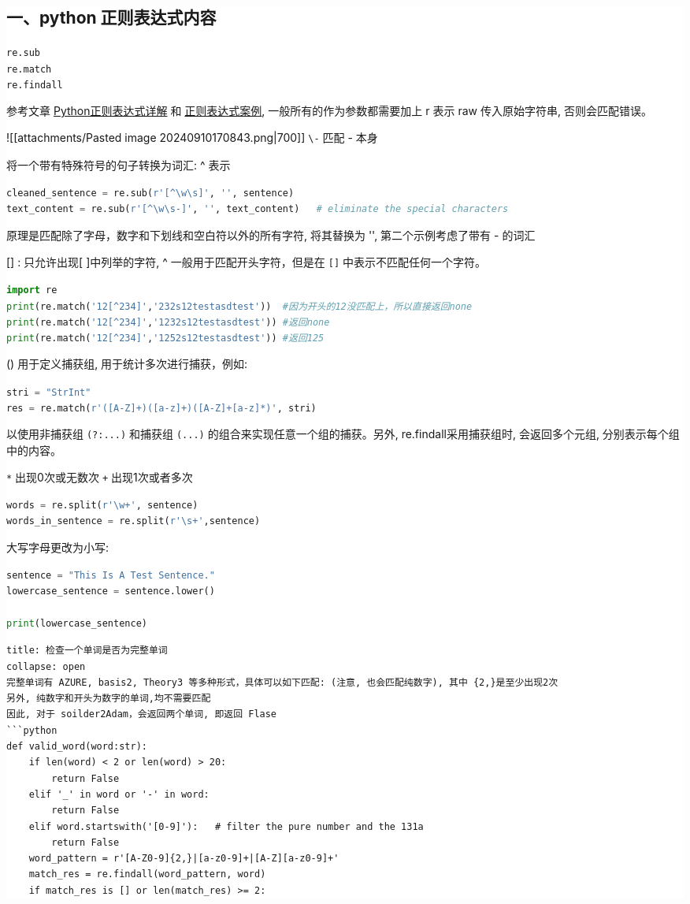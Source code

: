 ## 一、python 正则表达式内容

```python
re.sub
re.match
re.findall 
```

参考文章 [Python正则表达式详解](https://blog.csdn.net/qq_44159028/article/details/120575621)  和 [正则表达式案例](https://blog.csdn.net/Java_ZZZZZ/article/details/130862224), 一般所有的作为参数都需要加上 r 表示 raw 传入原始字符串, 否则会匹配错误。

![[attachments/Pasted image 20240910170843.png|700]]
`\-` 匹配 - 本身

将一个带有特殊符号的句子转换为词汇: ^ 表示
```python
cleaned_sentence = re.sub(r'[^\w\s]', '', sentence)
text_content = re.sub(r'[^\w\s-]', '', text_content)   # eliminate the special characters 
```
原理是匹配除了字母，数字和下划线和空白符以外的所有字符, 将其替换为 '', 第二个示例考虑了带有 - 的词汇

[] : 只允许出现[ ]中列举的字符, ^ 一般用于匹配开头字符，但是在 `[]` 中表示不匹配任何一个字符。
```python
import re
print(re.match('12[^234]','232s12testasdtest'))  #因为开头的12没匹配上，所以直接返回none
print(re.match('12[^234]','1232s12testasdtest')) #返回none
print(re.match('12[^234]','1252s12testasdtest')) #返回125
```

() 用于定义捕获组, 用于统计多次进行捕获，例如:
```python
stri = "StrInt"
res = re.match(r'([A-Z]+)([a-z]+)([A-Z]+[a-z]*)', stri)
```
以使用非捕获组 `(?:...)` 和捕获组 `(...)` 的组合来实现任意一个组的捕获。另外, re.findall采用捕获组时, 会返回多个元组, 分别表示每个组中的内容。

`*` 出现0次或无数次 
`+` 出现1次或者多次


```python
words = re.split(r'\w+', sentence)
words_in_sentence = re.split(r'\s+',sentence)
```

大写字母更改为小写: 
```python
sentence = "This Is A Test Sentence."
lowercase_sentence = sentence.lower()

print(lowercase_sentence)
```

`````ad-note
title: 检查一个单词是否为完整单词
collapse: open
完整单词有 AZURE, basis2, Theory3 等多种形式，具体可以如下匹配: (注意, 也会匹配纯数字), 其中 {2,}是至少出现2次
另外, 纯数字和开头为数字的单词,均不需要匹配 
因此, 对于 soilder2Adam，会返回两个单词, 即返回 Flase
```python
def valid_word(word:str):  
    if len(word) < 2 or len(word) > 20:  
        return False    
    elif '_' in word or '-' in word:  
        return False  
    elif word.startswith('[0-9]'):   # filter the pure number and the 131a  
        return False  
    word_pattern = r'[A-Z0-9]{2,}|[a-z0-9]+|[A-Z][a-z0-9]+'  
    match_res = re.findall(word_pattern, word)  
    if match_res is [] or len(match_res) >= 2:  
`````
